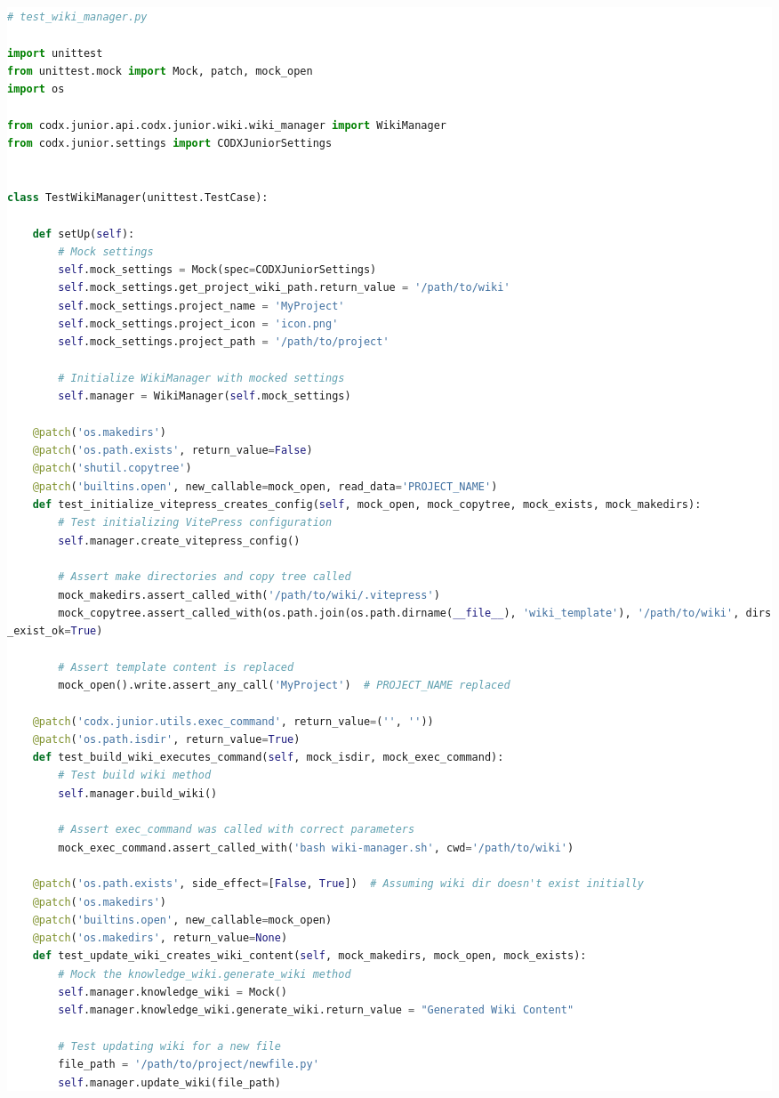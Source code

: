 ```python
# test_wiki_manager.py

import unittest
from unittest.mock import Mock, patch, mock_open
import os

from codx.junior.api.codx.junior.wiki.wiki_manager import WikiManager
from codx.junior.settings import CODXJuniorSettings


class TestWikiManager(unittest.TestCase):

    def setUp(self):
        # Mock settings
        self.mock_settings = Mock(spec=CODXJuniorSettings)
        self.mock_settings.get_project_wiki_path.return_value = '/path/to/wiki'
        self.mock_settings.project_name = 'MyProject'
        self.mock_settings.project_icon = 'icon.png'
        self.mock_settings.project_path = '/path/to/project'
        
        # Initialize WikiManager with mocked settings
        self.manager = WikiManager(self.mock_settings)

    @patch('os.makedirs')
    @patch('os.path.exists', return_value=False)
    @patch('shutil.copytree')
    @patch('builtins.open', new_callable=mock_open, read_data='PROJECT_NAME')
    def test_initialize_vitepress_creates_config(self, mock_open, mock_copytree, mock_exists, mock_makedirs):
        # Test initializing VitePress configuration
        self.manager.create_vitepress_config()

        # Assert make directories and copy tree called
        mock_makedirs.assert_called_with('/path/to/wiki/.vitepress')
        mock_copytree.assert_called_with(os.path.join(os.path.dirname(__file__), 'wiki_template'), '/path/to/wiki', dirs_exist_ok=True)
        
        # Assert template content is replaced
        mock_open().write.assert_any_call('MyProject')  # PROJECT_NAME replaced

    @patch('codx.junior.utils.exec_command', return_value=('', ''))
    @patch('os.path.isdir', return_value=True)
    def test_build_wiki_executes_command(self, mock_isdir, mock_exec_command):
        # Test build wiki method
        self.manager.build_wiki()

        # Assert exec_command was called with correct parameters
        mock_exec_command.assert_called_with('bash wiki-manager.sh', cwd='/path/to/wiki')

    @patch('os.path.exists', side_effect=[False, True])  # Assuming wiki dir doesn't exist initially
    @patch('os.makedirs')
    @patch('builtins.open', new_callable=mock_open)
    @patch('os.makedirs', return_value=None)
    def test_update_wiki_creates_wiki_content(self, mock_makedirs, mock_open, mock_exists):
        # Mock the knowledge_wiki.generate_wiki method
        self.manager.knowledge_wiki = Mock()
        self.manager.knowledge_wiki.generate_wiki.return_value = "Generated Wiki Content"

        # Test updating wiki for a new file
        file_path = '/path/to/project/newfile.py'
        self.manager.update_wiki(file_path)

```